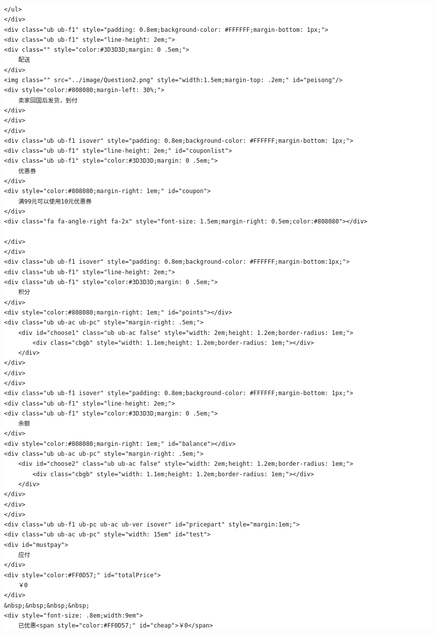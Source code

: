	</ul>
	</div>
	<div class="ub ub-f1" style="padding: 0.8em;background-color: #FFFFFF;margin-bottom: 1px;">
	<div class="ub ub-f1" style="line-height: 2em;">
	<div class="" style="color:#3D3D3D;margin: 0 .5em;">
	    配送
	</div>
	<img class="" src="../image/Question2.png" style="width:1.5em;margin-top: .2em;" id="peisong"/>
	<div style="color:#808080;margin-left: 30%;">
	    卖家回国后发货，到付
	</div>
	</div>
	</div>
	<div class="ub ub-f1 isover" style="padding: 0.8em;background-color: #FFFFFF;margin-bottom: 1px;">
	<div class="ub ub-f1" style="line-height: 2em;" id="couponlist">
	<div class="ub ub-f1" style="color:#3D3D3D;margin: 0 .5em;">
	    优惠券
	</div>
	<div style="color:#808080;margin-right: 1em;" id="coupon">
	    满99元可以使用10元优惠券
	</div>
	<div class="fa fa-angle-right fa-2x" style="font-size: 1.5em;margin-right: 0.5em;color:#808080"></div>

	</div>
	</div>
	<div class="ub ub-f1 isover" style="padding: 0.8em;background-color: #FFFFFF;margin-bottom:1px;">
	<div class="ub ub-f1" style="line-height: 2em;">
	<div class="ub ub-f1" style="color:#3D3D3D;margin: 0 .5em;">
	    积分
	</div>
	<div style="color:#808080;margin-right: 1em;" id="points"></div>
	<div class="ub ub-ac ub-pc" style="margin-right: .5em;">
	    <div id="choose1" class="ub ub-ac false" style="width: 2em;height: 1.2em;border-radius: 1em;">
	        <div class="cbgb" style="width: 1.1em;height: 1.2em;border-radius: 1em;"></div>
	    </div>
	</div>
	</div>
	</div>
	<div class="ub ub-f1 isover" style="padding: 0.8em;background-color: #FFFFFF;margin-bottom: 1px;">
	<div class="ub ub-f1" style="line-height: 2em;">
	<div class="ub ub-f1" style="color:#3D3D3D;margin: 0 .5em;">
	    余额
	</div>
	<div style="color:#808080;margin-right: 1em;" id="balance"></div>
	<div class="ub ub-ac ub-pc" style="margin-right: .5em;">
	    <div id="choose2" class="ub ub-ac false" style="width: 2em;height: 1.2em;border-radius: 1em;">
	        <div class="cbgb" style="width: 1.1em;height: 1.2em;border-radius: 1em;"></div>
	    </div>
	</div>
	</div>
	</div>
	<div class="ub ub-f1 ub-pc ub-ac ub-ver isover" id="pricepart" style="margin:1em;">
	<div class="ub ub-ac ub-pc" style="width: 15em" id="test">
	<div id="mustpay">
	    应付
	</div>
	<div style="color:#FF0D57;" id="totalPrice">
	    ￥0
	</div>
	&nbsp;&nbsp;&nbsp;&nbsp;
	<div style="font-size: .8em;width:9em">
	    已优惠<span style="color:#FF0D57;" id="cheap">￥0</span>